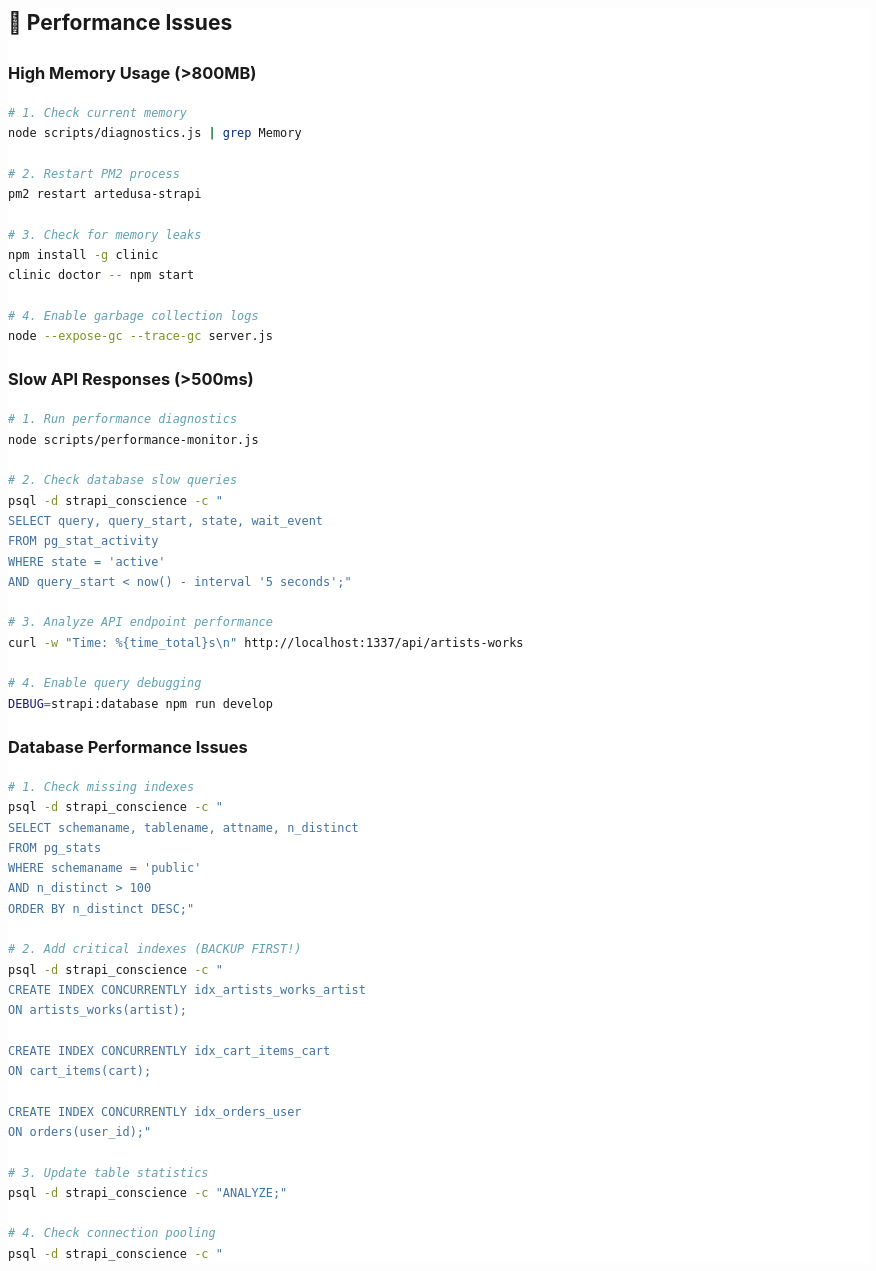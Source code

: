 ## 🔧 Performance Issues

### High Memory Usage (>800MB)
```bash
# 1. Check current memory
node scripts/diagnostics.js | grep Memory

# 2. Restart PM2 process
pm2 restart artedusa-strapi

# 3. Check for memory leaks
npm install -g clinic
clinic doctor -- npm start

# 4. Enable garbage collection logs
node --expose-gc --trace-gc server.js
```

### Slow API Responses (>500ms)
```bash
# 1. Run performance diagnostics
node scripts/performance-monitor.js

# 2. Check database slow queries
psql -d strapi_conscience -c "
SELECT query, query_start, state, wait_event 
FROM pg_stat_activity 
WHERE state = 'active' 
AND query_start < now() - interval '5 seconds';"

# 3. Analyze API endpoint performance
curl -w "Time: %{time_total}s\n" http://localhost:1337/api/artists-works

# 4. Enable query debugging
DEBUG=strapi:database npm run develop
```

### Database Performance Issues
```bash
# 1. Check missing indexes
psql -d strapi_conscience -c "
SELECT schemaname, tablename, attname, n_distinct 
FROM pg_stats 
WHERE schemaname = 'public' 
AND n_distinct > 100 
ORDER BY n_distinct DESC;"

# 2. Add critical indexes (BACKUP FIRST!)
psql -d strapi_conscience -c "
CREATE INDEX CONCURRENTLY idx_artists_works_artist 
ON artists_works(artist);

CREATE INDEX CONCURRENTLY idx_cart_items_cart 
ON cart_items(cart);

CREATE INDEX CONCURRENTLY idx_orders_user 
ON orders(user_id);"

# 3. Update table statistics
psql -d strapi_conscience -c "ANALYZE;"

# 4. Check connection pooling
psql -d strapi_conscience -c "
```